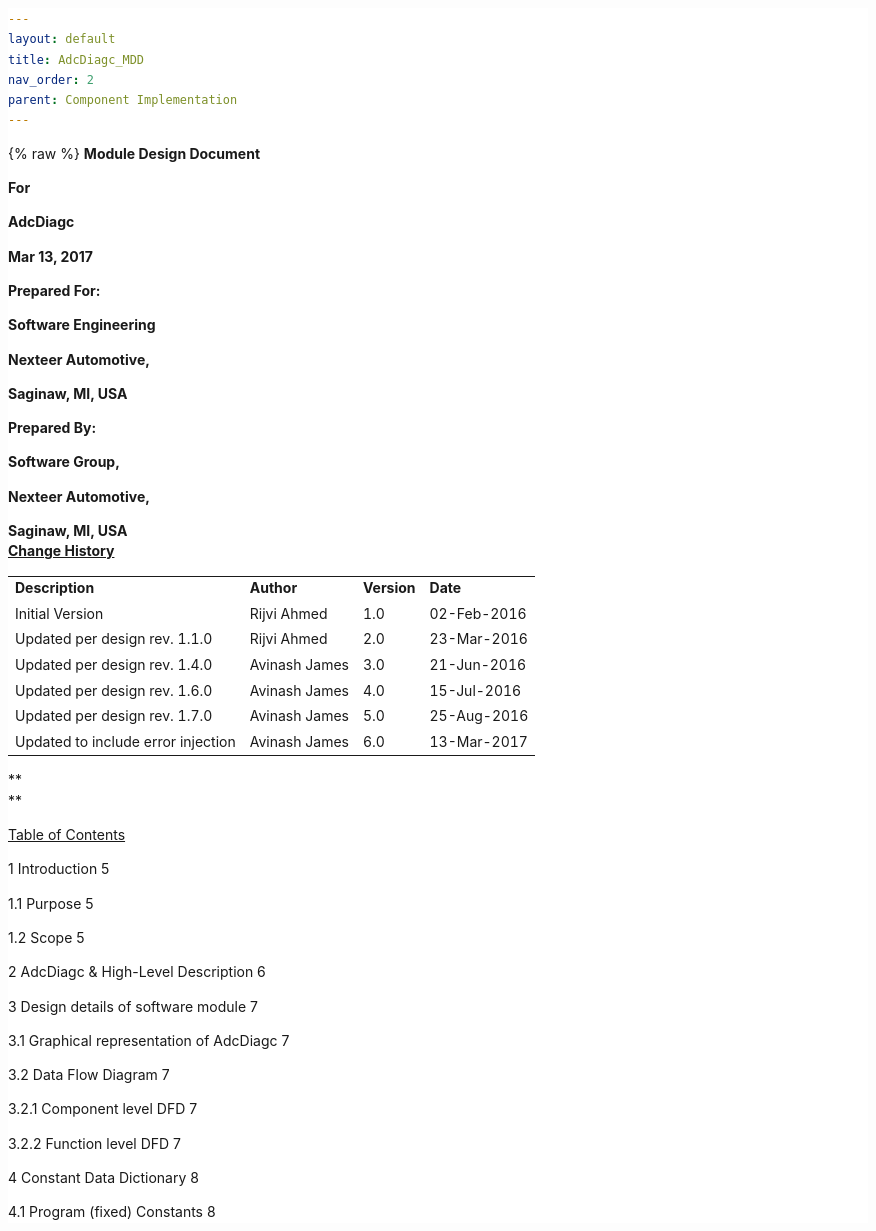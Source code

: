 ```yaml
---
layout: default
title: AdcDiagc_MDD
nav_order: 2
parent: Component Implementation
---
```

{% raw %}
**Module Design Document**

**For**

**AdcDiagc**

**Mar 13, 2017**

**Prepared For:**

**Software Engineering**

**Nexteer Automotive,**

**Saginaw, MI, USA**

**Prepared By:**

**Software Group,**

**Nexteer Automotive,**

**Saginaw, MI, USA  
<u>Change History</u>**

|                                    |               |             |             |
|---------------------------|-------------------|--------------|-------------|
| **Description**                    | **Author**    | **Version** | **Date**    |
| Initial Version                    | Rijvi Ahmed   | 1.0         | 02-Feb-2016 |
| Updated per design rev. 1.1.0      | Rijvi Ahmed   | 2.0         | 23-Mar-2016 |
| Updated per design rev. 1.4.0      | Avinash James | 3.0         | 21-Jun-2016 |
| Updated per design rev. 1.6.0      | Avinash James | 4.0         | 15-Jul-2016 |
| Updated per design rev. 1.7.0      | Avinash James | 5.0         | 25-Aug-2016 |
| Updated to include error injection | Avinash James | 6.0         | 13-Mar-2017 |

**  
**

<u>Table of Contents</u>

1 Introduction 5

1.1 Purpose 5

1.2 Scope 5

2 AdcDiagc & High-Level Description 6

3 Design details of software module 7

3.1 Graphical representation of AdcDiagc 7

3.2 Data Flow Diagram 7

3.2.1 Component level DFD 7

3.2.2 Function level DFD 7

4 Constant Data Dictionary 8

4.1 Program (fixed) Constants 8